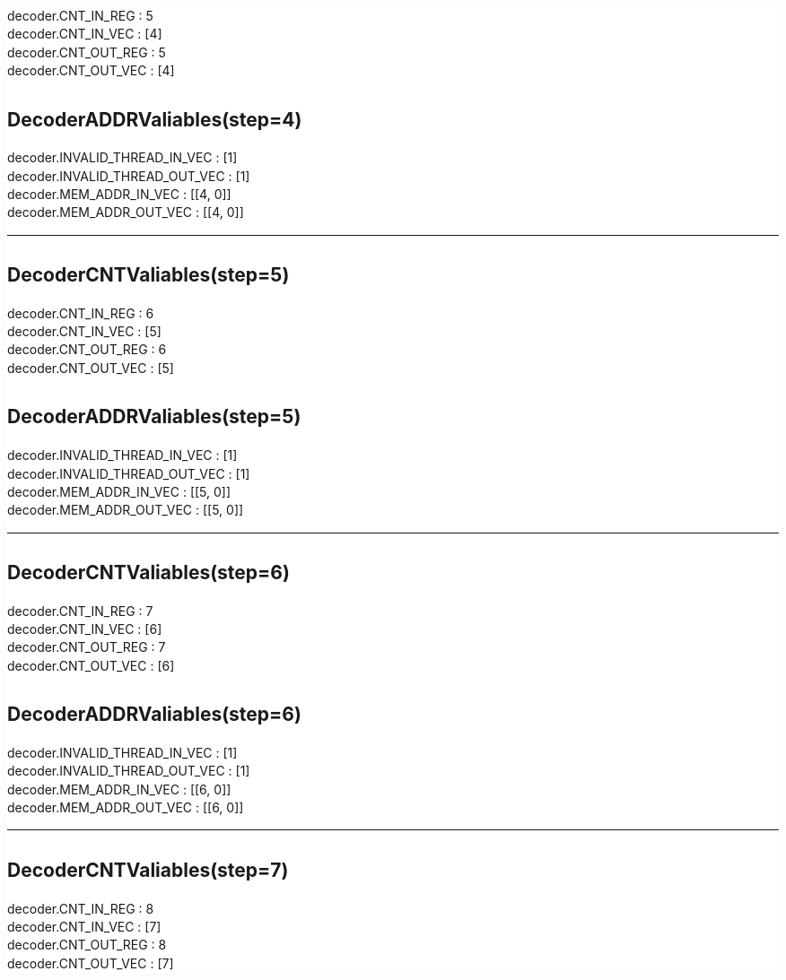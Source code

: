 decoder.CNT_IN_REG : 5  
decoder.CNT_IN_VEC : [4]  
decoder.CNT_OUT_REG : 5  
decoder.CNT_OUT_VEC : [4]  

## DecoderADDRValiables(step=4)  

decoder.INVALID_THREAD_IN_VEC : [1]  
decoder.INVALID_THREAD_OUT_VEC : [1]  
decoder.MEM_ADDR_IN_VEC : [[4, 0]]  
decoder.MEM_ADDR_OUT_VEC : [[4, 0]]  

***

## DecoderCNTValiables(step=5)  

decoder.CNT_IN_REG : 6  
decoder.CNT_IN_VEC : [5]  
decoder.CNT_OUT_REG : 6  
decoder.CNT_OUT_VEC : [5]  

## DecoderADDRValiables(step=5)  

decoder.INVALID_THREAD_IN_VEC : [1]  
decoder.INVALID_THREAD_OUT_VEC : [1]  
decoder.MEM_ADDR_IN_VEC : [[5, 0]]  
decoder.MEM_ADDR_OUT_VEC : [[5, 0]]  

***

## DecoderCNTValiables(step=6)  

decoder.CNT_IN_REG : 7  
decoder.CNT_IN_VEC : [6]  
decoder.CNT_OUT_REG : 7  
decoder.CNT_OUT_VEC : [6]  

## DecoderADDRValiables(step=6)  

decoder.INVALID_THREAD_IN_VEC : [1]  
decoder.INVALID_THREAD_OUT_VEC : [1]  
decoder.MEM_ADDR_IN_VEC : [[6, 0]]  
decoder.MEM_ADDR_OUT_VEC : [[6, 0]]  

***

## DecoderCNTValiables(step=7)  

decoder.CNT_IN_REG : 8  
decoder.CNT_IN_VEC : [7]  
decoder.CNT_OUT_REG : 8  
decoder.CNT_OUT_VEC : [7]  
